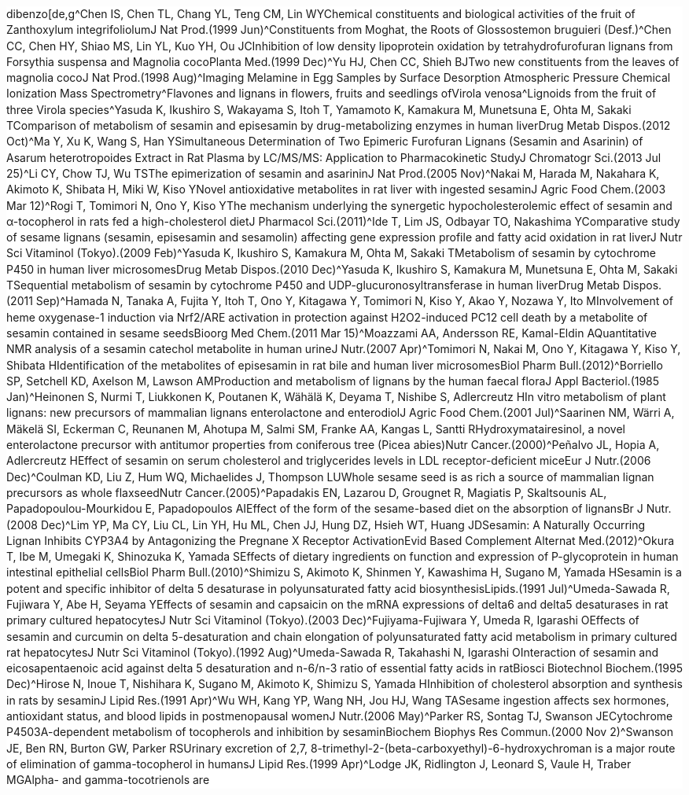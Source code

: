 dibenzo\[de,g^Chen IS, Chen TL, Chang YL, Teng CM, Lin WYChemical constituents and biological activities of the fruit of Zanthoxylum integrifoliolumJ Nat Prod.(1999 Jun)^Constituents from Moghat, the Roots of Glossostemon bruguieri (Desf.)^Chen CC, Chen HY, Shiao MS, Lin YL, Kuo YH, Ou JCInhibition of low density lipoprotein oxidation by tetrahydrofurofuran lignans from Forsythia suspensa and Magnolia cocoPlanta Med.(1999 Dec)^Yu HJ, Chen CC, Shieh BJTwo new constituents from the leaves of magnolia cocoJ Nat Prod.(1998 Aug)^Imaging Melamine in Egg Samples by Surface Desorption Atmospheric Pressure Chemical Ionization Mass Spectrometry^Flavones and lignans in flowers, fruits and seedlings ofVirola venosa^Lignoids from the fruit of three Virola species^Yasuda K, Ikushiro S, Wakayama S, Itoh T, Yamamoto K, Kamakura M, Munetsuna E, Ohta M, Sakaki TComparison of metabolism of sesamin and episesamin by drug\-metabolizing enzymes in human liverDrug Metab Dispos.(2012 Oct)^Ma Y, Xu K, Wang S, Han YSimultaneous Determination of Two Epimeric Furofuran Lignans (Sesamin and Asarinin) of Asarum heterotropoides Extract in Rat Plasma by LC/MS/MS: Application to Pharmacokinetic StudyJ Chromatogr Sci.(2013 Jul 25)^Li CY, Chow TJ, Wu TSThe epimerization of sesamin and asarininJ Nat Prod.(2005 Nov)^Nakai M, Harada M, Nakahara K, Akimoto K, Shibata H, Miki W, Kiso YNovel antioxidative metabolites in rat liver with ingested sesaminJ Agric Food Chem.(2003 Mar 12)^Rogi T, Tomimori N, Ono Y, Kiso YThe mechanism underlying the synergetic hypocholesterolemic effect of sesamin and α\-tocopherol in rats fed a high\-cholesterol dietJ Pharmacol Sci.(2011)^Ide T, Lim JS, Odbayar TO, Nakashima YComparative study of sesame lignans (sesamin, episesamin and sesamolin) affecting gene expression profile and fatty acid oxidation in rat liverJ Nutr Sci Vitaminol (Tokyo).(2009 Feb)^Yasuda K, Ikushiro S, Kamakura M, Ohta M, Sakaki TMetabolism of sesamin by cytochrome P450 in human liver microsomesDrug Metab Dispos.(2010 Dec)^Yasuda K, Ikushiro S, Kamakura M, Munetsuna E, Ohta M, Sakaki TSequential metabolism of sesamin by cytochrome P450 and UDP\-glucuronosyltransferase in human liverDrug Metab Dispos.(2011 Sep)^Hamada N, Tanaka A, Fujita Y, Itoh T, Ono Y, Kitagawa Y, Tomimori N, Kiso Y, Akao Y, Nozawa Y, Ito MInvolvement of heme oxygenase\-1 induction via Nrf2/ARE activation in protection against H2O2\-induced PC12 cell death by a metabolite of sesamin contained in sesame seedsBioorg Med Chem.(2011 Mar 15)^Moazzami AA, Andersson RE, Kamal\-Eldin AQuantitative NMR analysis of a sesamin catechol metabolite in human urineJ Nutr.(2007 Apr)^Tomimori N, Nakai M, Ono Y, Kitagawa Y, Kiso Y, Shibata HIdentification of the metabolites of episesamin in rat bile and human liver microsomesBiol Pharm Bull.(2012)^Borriello SP, Setchell KD, Axelson M, Lawson AMProduction and metabolism of lignans by the human faecal floraJ Appl Bacteriol.(1985 Jan)^Heinonen S, Nurmi T, Liukkonen K, Poutanen K, Wähälä K, Deyama T, Nishibe S, Adlercreutz HIn vitro metabolism of plant lignans: new precursors of mammalian lignans enterolactone and enterodiolJ Agric Food Chem.(2001 Jul)^Saarinen NM, Wärri A, Mäkelä SI, Eckerman C, Reunanen M, Ahotupa M, Salmi SM, Franke AA, Kangas L, Santti RHydroxymatairesinol, a novel enterolactone precursor with antitumor properties from coniferous tree (Picea abies)Nutr Cancer.(2000)^Peñalvo JL, Hopia A, Adlercreutz HEffect of sesamin on serum cholesterol and triglycerides levels in LDL receptor\-deficient miceEur J Nutr.(2006 Dec)^Coulman KD, Liu Z, Hum WQ, Michaelides J, Thompson LUWhole sesame seed is as rich a source of mammalian lignan precursors as whole flaxseedNutr Cancer.(2005)^Papadakis EN, Lazarou D, Grougnet R, Magiatis P, Skaltsounis AL, Papadopoulou\-Mourkidou E, Papadopoulos AIEffect of the form of the sesame\-based diet on the absorption of lignansBr J Nutr.(2008 Dec)^Lim YP, Ma CY, Liu CL, Lin YH, Hu ML, Chen JJ, Hung DZ, Hsieh WT, Huang JDSesamin: A Naturally Occurring Lignan Inhibits CYP3A4 by Antagonizing the Pregnane X Receptor ActivationEvid Based Complement Alternat Med.(2012)^Okura T, Ibe M, Umegaki K, Shinozuka K, Yamada SEffects of dietary ingredients on function and expression of P\-glycoprotein in human intestinal epithelial cellsBiol Pharm Bull.(2010)^Shimizu S, Akimoto K, Shinmen Y, Kawashima H, Sugano M, Yamada HSesamin is a potent and specific inhibitor of delta 5 desaturase in polyunsaturated fatty acid biosynthesisLipids.(1991 Jul)^Umeda\-Sawada R, Fujiwara Y, Abe H, Seyama YEffects of sesamin and capsaicin on the mRNA expressions of delta6 and delta5 desaturases in rat primary cultured hepatocytesJ Nutr Sci Vitaminol (Tokyo).(2003 Dec)^Fujiyama\-Fujiwara Y, Umeda R, Igarashi OEffects of sesamin and curcumin on delta 5\-desaturation and chain elongation of polyunsaturated fatty acid metabolism in primary cultured rat hepatocytesJ Nutr Sci Vitaminol (Tokyo).(1992 Aug)^Umeda\-Sawada R, Takahashi N, Igarashi OInteraction of sesamin and eicosapentaenoic acid against delta 5 desaturation and n\-6/n\-3 ratio of essential fatty acids in ratBiosci Biotechnol Biochem.(1995 Dec)^Hirose N, Inoue T, Nishihara K, Sugano M, Akimoto K, Shimizu S, Yamada HInhibition of cholesterol absorption and synthesis in rats by sesaminJ Lipid Res.(1991 Apr)^Wu WH, Kang YP, Wang NH, Jou HJ, Wang TASesame ingestion affects sex hormones, antioxidant status, and blood lipids in postmenopausal womenJ Nutr.(2006 May)^Parker RS, Sontag TJ, Swanson JECytochrome P4503A\-dependent metabolism of tocopherols and inhibition by sesaminBiochem Biophys Res Commun.(2000 Nov 2)^Swanson JE, Ben RN, Burton GW, Parker RSUrinary excretion of 2,7, 8\-trimethyl\-2\-(beta\-carboxyethyl)\-6\-hydroxychroman is a major route of elimination of gamma\-tocopherol in humansJ Lipid Res.(1999 Apr)^Lodge JK, Ridlington J, Leonard S, Vaule H, Traber MGAlpha\- and gamma\-tocotrienols are